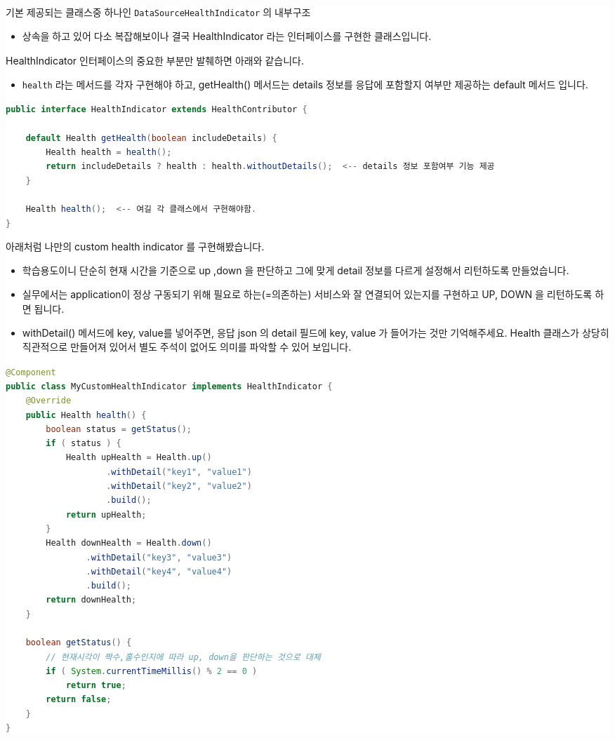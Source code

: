 기본 제공되는 클래스중 하나인 `DataSourceHealthIndicator` 의 내부구조
- 상속을 하고 있어 다소 복잡해보이나 결국 HealthIndicator 라는 인터페이스를 구현한 클래스입니다.


HealthIndicator 인터페이스의 중요한 부분만 발췌하면 아래와 같습니다.

- `health` 라는 메서드를 각자 구현해야 하고, getHealth()  메서드는 details 정보를 응답에 포함할지 여부만 제공하는 default 메서드 입니다.
```java
public interface HealthIndicator extends HealthContributor {

	default Health getHealth(boolean includeDetails) {
		Health health = health();
		return includeDetails ? health : health.withoutDetails();  <-- details 정보 포함여부 기능 제공
	}

	Health health();  <-- 여길 각 클래스에서 구현해야함.
}

```
아래처럼 나만의 custom health indicator 를 구현해봤습니다.
- 학습용도이니 단순히 현재 시간을 기준으로 up ,down 을 판단하고 그에 맞게 detail 정보를 다르게 설정해서 리턴하도록 만들었습니다.
- 실무에서는 application이 정상 구동되기 위해 필요로 하는(=의존하는) 서비스와 잘 연결되어 있는지를 구현하고 UP, DOWN 을 리턴하도록 하면 됩니다.

- withDetail() 메서드에 key, value를 넣어주면, 응답 json 의 detail 필드에 key, value 가 들어가는 것만 기억해주세요. Health 클래스가 상당히 직관적으로 만들어져 있어서 별도 주석이 없어도 의미를 파악할 수 있어 보입니다.

```java
@Component
public class MyCustomHealthIndicator implements HealthIndicator {
    @Override
    public Health health() {
        boolean status = getStatus();
        if ( status ) {
            Health upHealth = Health.up()
                    .withDetail("key1", "value1")
                    .withDetail("key2", "value2")
                    .build();
            return upHealth;
        }
        Health downHealth = Health.down()
                .withDetail("key3", "value3")
                .withDetail("key4", "value4")
                .build();
        return downHealth;
    }

    boolean getStatus() {
        // 현재시각이 짝수,홀수인지에 따라 up, down을 판단하는 것으로 대체
        if ( System.currentTimeMillis() % 2 == 0 )
            return true;
        return false;
    }
}
```
